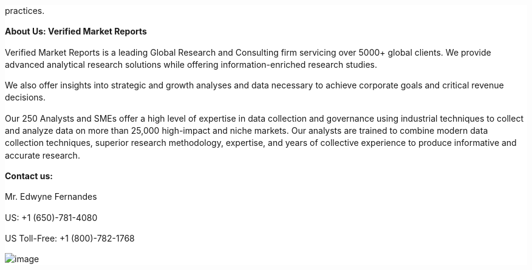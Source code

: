 practices.</p></body></html><p id="" class=""><strong>About Us: Verified Market Reports</strong></p><p id="" class="">Verified Market Reports is a leading Global Research and Consulting firm servicing over 5000+ global clients. We provide advanced analytical research solutions while offering information-enriched research studies.</p><p id="" class="">We also offer insights into strategic and growth analyses and data necessary to achieve corporate goals and critical revenue decisions.</p><p id="" class="">Our 250 Analysts and SMEs offer a high level of expertise in data collection and governance using industrial techniques to collect and analyze data on more than 25,000 high-impact and niche markets. Our analysts are trained to combine modern data collection techniques, superior research methodology, expertise, and years of collective experience to produce informative and accurate research.</p><p id="" class=""><strong>Contact us:</strong></p><p id="" class="">Mr. Edwyne Fernandes</p><p id="" class="">US: +1 (650)-781-4080</p><p id="" class="">US Toll-Free: +1 (800)-782-1768</p>
![image](https://github.com/user-attachments/assets/fbdb5296-66f5-46c9-bc2a-d21318b6695b)
